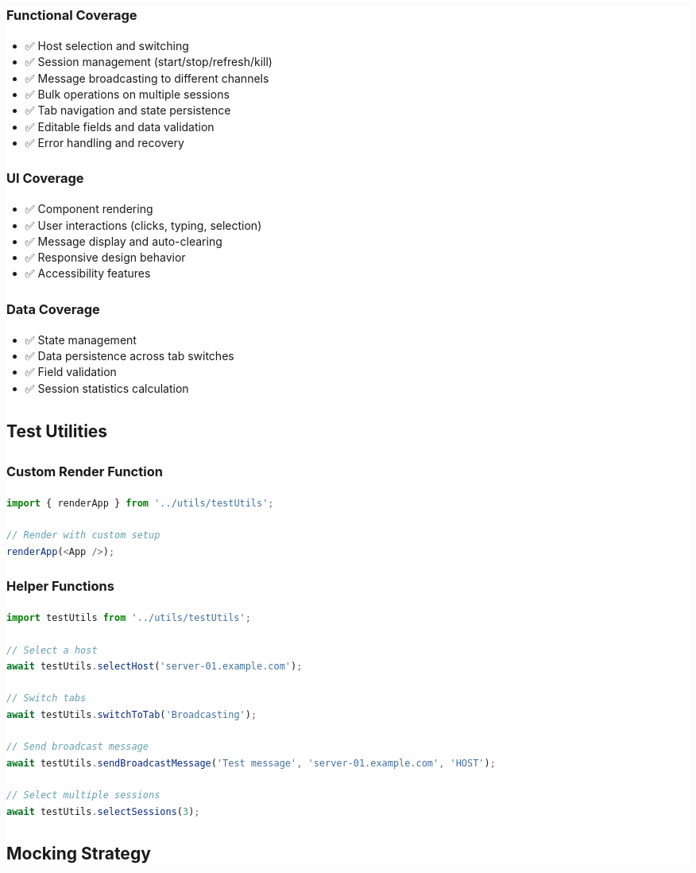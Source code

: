 ### Functional Coverage
- ✅ Host selection and switching
- ✅ Session management (start/stop/refresh/kill)
- ✅ Message broadcasting to different channels
- ✅ Bulk operations on multiple sessions
- ✅ Tab navigation and state persistence
- ✅ Editable fields and data validation
- ✅ Error handling and recovery

### UI Coverage
- ✅ Component rendering
- ✅ User interactions (clicks, typing, selection)
- ✅ Message display and auto-clearing
- ✅ Responsive design behavior
- ✅ Accessibility features

### Data Coverage
- ✅ State management
- ✅ Data persistence across tab switches
- ✅ Field validation
- ✅ Session statistics calculation

## Test Utilities

### Custom Render Function
```javascript
import { renderApp } from '../utils/testUtils';

// Render with custom setup
renderApp(<App />);
```

### Helper Functions
```javascript
import testUtils from '../utils/testUtils';

// Select a host
await testUtils.selectHost('server-01.example.com');

// Switch tabs
await testUtils.switchToTab('Broadcasting');

// Send broadcast message
await testUtils.sendBroadcastMessage('Test message', 'server-01.example.com', 'HOST');

// Select multiple sessions
await testUtils.selectSessions(3);
```

## Mocking Strategy
